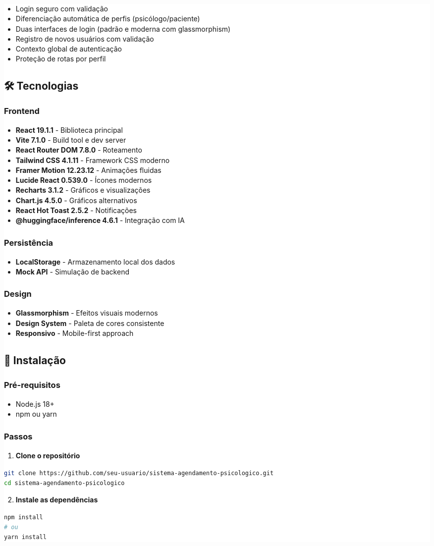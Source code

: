 - Login seguro com validação
- Diferenciação automática de perfis (psicólogo/paciente)
- Duas interfaces de login (padrão e moderna com glassmorphism)
- Registro de novos usuários com validação
- Contexto global de autenticação
- Proteção de rotas por perfil

## 🛠 Tecnologias

### Frontend
- **React 19.1.1** - Biblioteca principal
- **Vite 7.1.0** - Build tool e dev server
- **React Router DOM 7.8.0** - Roteamento
- **Tailwind CSS 4.1.11** - Framework CSS moderno
- **Framer Motion 12.23.12** - Animações fluidas
- **Lucide React 0.539.0** - Ícones modernos
- **Recharts 3.1.2** - Gráficos e visualizações
- **Chart.js 4.5.0** - Gráficos alternativos
- **React Hot Toast 2.5.2** - Notificações
- **@huggingface/inference 4.6.1** - Integração com IA

### Persistência
- **LocalStorage** - Armazenamento local dos dados
- **Mock API** - Simulação de backend

### Design
- **Glassmorphism** - Efeitos visuais modernos
- **Design System** - Paleta de cores consistente
- **Responsivo** - Mobile-first approach

## 🚀 Instalação

### Pré-requisitos

- Node.js 18+ 
- npm ou yarn

### Passos

1. **Clone o repositório**
```bash
git clone https://github.com/seu-usuario/sistema-agendamento-psicologico.git
cd sistema-agendamento-psicologico
```

2. **Instale as dependências**
```bash
npm install
# ou
yarn install
```
